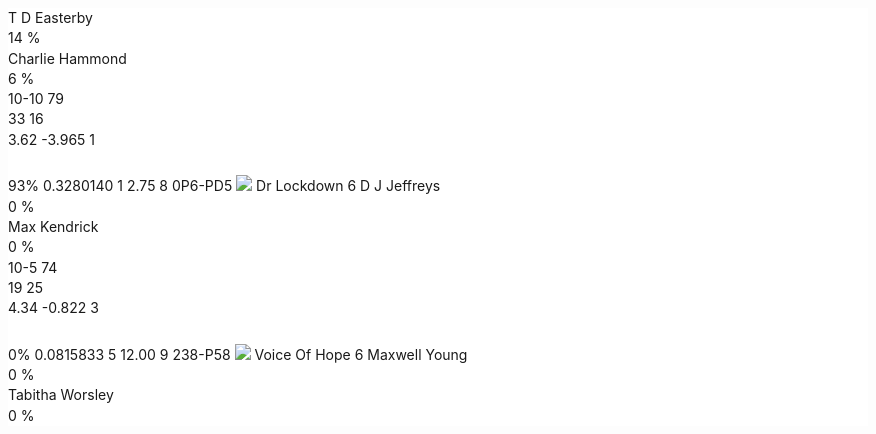    <td style="text-align:left;"> T D Easterby <br> <div class="badge rounded-pill average "> 14 % <div> </div>
</div>
</td>
   <td style="text-align:left;"> Charlie Hammond <br> <div class="badge rounded-pill cool "> 6 % <div> </div>
</div>
</td>
   <td style="text-align:center;"> 10-10 </td>
   <td style="text-align:center;"> 79 <br> 33 </td>
   <td style="text-align:center;"> 16 <br> 3.62 </td>
   <td style="text-align:center;"> -3.965 </td>
   <td style="text-align:center;"> 1 </td>
   <td style="text-align:center;"> <div class="progress" style="height:5px">     <div class="progress-bar rounded-3 bg-primary" role="progressbar" style="width: 93% " aria-valuenow="25" aria-valuemin="0" aria-valuemax="100"></div> </div> <br> 93% </td>
   <td style="text-align:center;"> 0.3280140 </td>
   <td style="text-align:center;"> 1 </td>
   <td style="text-align:center;"> 2.75 </td>
  </tr>
  <tr>
   <td style="text-align:center;width: 65px; "> 8 </td>
   <td style="text-align:left;"> 0P6-PD5 </td>
   <td style="text-align:center;width: 40px; ">  <html><body><img src="https://www.attheraces.com/images/silks/20231226/20231226mar131508.png?v=2"></body></html>
</td>
   <td style="text-align:left;"> Dr Lockdown </td>
   <td style="text-align:center;"> 6 </td>
   <td style="text-align:left;"> D J Jeffreys <br> <div class="badge rounded-pill cool "> 0 % <div> </div>
</div>
</td>
   <td style="text-align:left;"> Max Kendrick <br> <div class="badge rounded-pill cool "> 0 % <div> </div>
</div>
</td>
   <td style="text-align:center;"> 10-5 </td>
   <td style="text-align:center;"> 74 <br> 19 </td>
   <td style="text-align:center;"> 25 <br> 4.34 </td>
   <td style="text-align:center;"> -0.822 </td>
   <td style="text-align:center;"> 3 </td>
   <td style="text-align:center;"> <div class="progress" style="height:5px">     <div class="progress-bar rounded-3 bg-primary" role="progressbar" style="width: 0% " aria-valuenow="25" aria-valuemin="0" aria-valuemax="100"></div> </div> <br> 0% </td>
   <td style="text-align:center;"> 0.0815833 </td>
   <td style="text-align:center;"> 5 </td>
   <td style="text-align:center;"> 12.00 </td>
  </tr>
  <tr>
   <td style="text-align:center;width: 65px; "> 9 </td>
   <td style="text-align:left;"> 238-P58 </td>
   <td style="text-align:center;width: 40px; ">  <html><body><img src="https://www.attheraces.com/images/silks/20231226/20231226mar131509.png?v=2"></body></html>
</td>
   <td style="text-align:left;"> Voice Of Hope </td>
   <td style="text-align:center;"> 6 </td>
   <td style="text-align:left;"> Maxwell Young <br> <div class="badge rounded-pill cool "> 0 % <div> </div>
</div>
</td>
   <td style="text-align:left;"> Tabitha Worsley  <br> <div class="badge rounded-pill cool "> 0 % <div> </div>
</div>
</td>